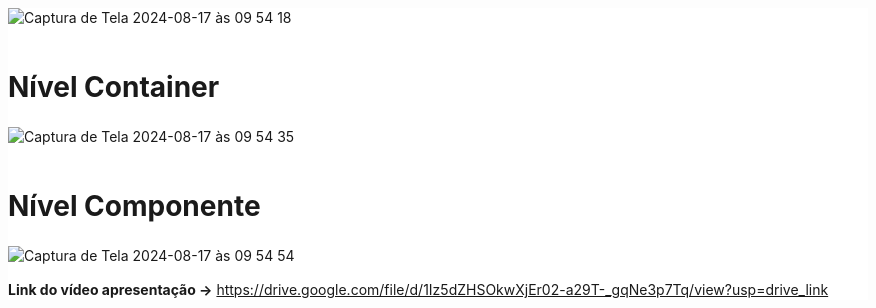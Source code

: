 ![Captura de Tela 2024-08-17 às 09 54 18](https://github.com/user-attachments/assets/53aa819a-d82d-4c38-9f72-e3c8721b65d8)

# Nível Container
![Captura de Tela 2024-08-17 às 09 54 35](https://github.com/user-attachments/assets/42f0de87-b056-408d-958d-e769592e4c4d)

# Nível Componente
![Captura de Tela 2024-08-17 às 09 54 54](https://github.com/user-attachments/assets/1f012f9f-17c2-401e-b8c5-4191c18a3d95)

**Link do vídeo apresentação ->** https://drive.google.com/file/d/1Iz5dZHSOkwXjEr02-a29T-_gqNe3p7Tq/view?usp=drive_link


